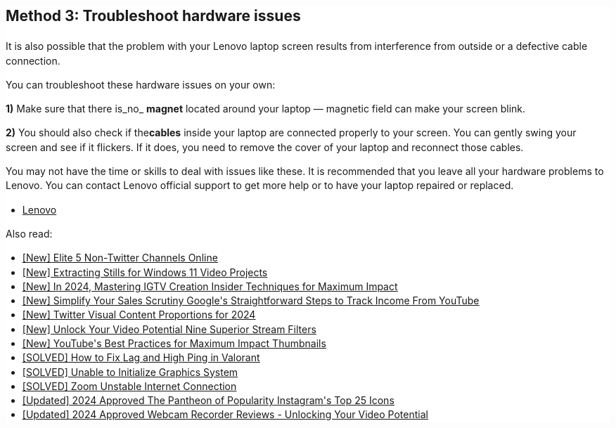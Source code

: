 ## Method 3: Troubleshoot hardware issues

 It is also possible that the problem with your Lenovo laptop screen results from interference from outside or a defective cable connection.

You can troubleshoot these hardware issues on your own:

**1)** Make sure that there is_no_ **magnet** located around your laptop — magnetic field can make your screen blink.

**2)** You should also check if the**cables** inside your laptop are connected properly to your screen. You can gently swing your screen and see if it flickers. If it does, you need to remove the cover of your laptop and reconnect those cables.

 You may not have the time or skills to deal with issues like these. It is recommended that you leave all your hardware problems to Lenovo. You can contact Lenovo official support to get more help or to have your laptop repaired or replaced.

* [Lenovo](https://tools.techidaily.com/drivereasy/download/)

<ins class="adsbygoogle"
     style="display:block"
     data-ad-format="autorelaxed"
     data-ad-client="ca-pub-7571918770474297"
     data-ad-slot="1223367746"></ins>



<ins class="adsbygoogle"
     style="display:block"
     data-ad-client="ca-pub-7571918770474297"
     data-ad-slot="8358498916"
     data-ad-format="auto"
     data-full-width-responsive="true"></ins>





<span class="atpl-alsoreadstyle">Also read:</span>
<div><ul>
<li><a href="https://twitter-clips.techidaily.com/new-elite-5-non-twitter-channels-online/"><u>[New] Elite 5 Non-Twitter Channels Online</u></a></li>
<li><a href="https://some-knowledge.techidaily.com/new-extracting-stills-for-windows-11-video-projects/"><u>[New] Extracting Stills for Windows 11 Video Projects</u></a></li>
<li><a href="https://instagram-clips.techidaily.com/new-in-2024-mastering-igtv-creation-insider-techniques-for-maximum-impact/"><u>[New] In 2024, Mastering IGTV Creation  Insider Techniques for Maximum Impact</u></a></li>
<li><a href="https://youtube-stream.techidaily.com/new-simplify-your-sales-scrutiny-googles-straightforward-steps-to-track-income-from-youtube/"><u>[New] Simplify Your Sales Scrutiny  Google's Straightforward Steps to Track Income From YouTube</u></a></li>
<li><a href="https://facebook-video-content.techidaily.com/new-twitter-visual-content-proportions-for-2024/"><u>[New] Twitter Visual Content Proportions for 2024</u></a></li>
<li><a href="https://some-guidance.techidaily.com/new-unlock-your-video-potential-nine-superior-stream-filters/"><u>[New] Unlock Your Video Potential  Nine Superior Stream Filters</u></a></li>
<li><a href="https://youtube-sure.techidaily.com/outubes-best-practices-for-maximum-impact-thumbnails/"><u>[New] YouTube's Best Practices for Maximum Impact Thumbnails</u></a></li>
<li><a href="https://network-issues.techidaily.com/solved-how-to-fix-lag-and-high-ping-in-valorant/"><u>[SOLVED] How to Fix Lag and High Ping in Valorant</u></a></li>
<li><a href="https://network-issues.techidaily.com/solved-unable-to-initialize-graphics-system/"><u>[SOLVED] Unable to Initialize Graphics System</u></a></li>
<li><a href="https://network-issues.techidaily.com/solved-zoom-unstable-internet-connection/"><u>[SOLVED] Zoom Unstable Internet Connection</u></a></li>
<li><a href="https://instagram-videos.techidaily.com/updated-2024-approved-the-pantheon-of-popularity-instagrams-top-25-icons/"><u>[Updated] 2024 Approved  The Pantheon of Popularity  Instagram's Top 25 Icons</u></a></li>
<li><a href="https://video-screen-grab.techidaily.com/updated-2024-approved-webcam-recorder-reviews-unlocking-your-video-potential/"><u>[Updated] 2024 Approved  Webcam Recorder Reviews - Unlocking Your Video Potential</u></a></li>